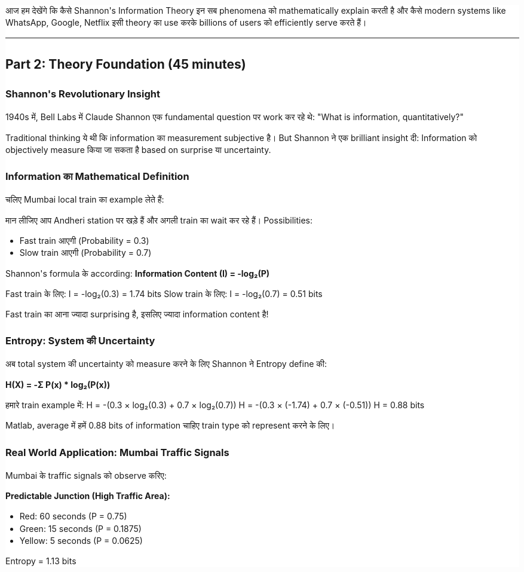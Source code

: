 आज हम देखेंगे कि कैसे Shannon's Information Theory इन सब phenomena को mathematically explain करती है और कैसे modern systems like WhatsApp, Google, Netflix इसी theory का use करके billions of users को efficiently serve करते हैं।

---

## Part 2: Theory Foundation (45 minutes)

### Shannon's Revolutionary Insight

1940s में, Bell Labs में Claude Shannon एक fundamental question पर work कर रहे थे: "What is information, quantitatively?" 

Traditional thinking ये थी कि information का measurement subjective है। But Shannon ने एक brilliant insight दी: Information को objectively measure किया जा सकता है based on surprise या uncertainty.

### Information का Mathematical Definition

चलिए Mumbai local train का example लेते हैं:

मान लीजिए आप Andheri station पर खड़े हैं और अगली train का wait कर रहे हैं। Possibilities:
- Fast train आएगी (Probability = 0.3)
- Slow train आएगी (Probability = 0.7)

Shannon's formula के according:
**Information Content (I) = -log₂(P)**

Fast train के लिए: I = -log₂(0.3) = 1.74 bits
Slow train के लिए: I = -log₂(0.7) = 0.51 bits

Fast train का आना ज्यादा surprising है, इसलिए ज्यादा information content है!

### Entropy: System की Uncertainty

अब total system की uncertainty को measure करने के लिए Shannon ने Entropy define की:

**H(X) = -Σ P(x) * log₂(P(x))**

हमारे train example में:
H = -(0.3 × log₂(0.3) + 0.7 × log₂(0.7))
H = -(0.3 × (-1.74) + 0.7 × (-0.51))
H = 0.88 bits

Matlab, average में हमें 0.88 bits of information चाहिए train type को represent करने के लिए।

### Real World Application: Mumbai Traffic Signals

Mumbai के traffic signals को observe करिए:

**Predictable Junction (High Traffic Area):**
- Red: 60 seconds (P = 0.75)
- Green: 15 seconds (P = 0.1875)  
- Yellow: 5 seconds (P = 0.0625)

Entropy = 1.13 bits
